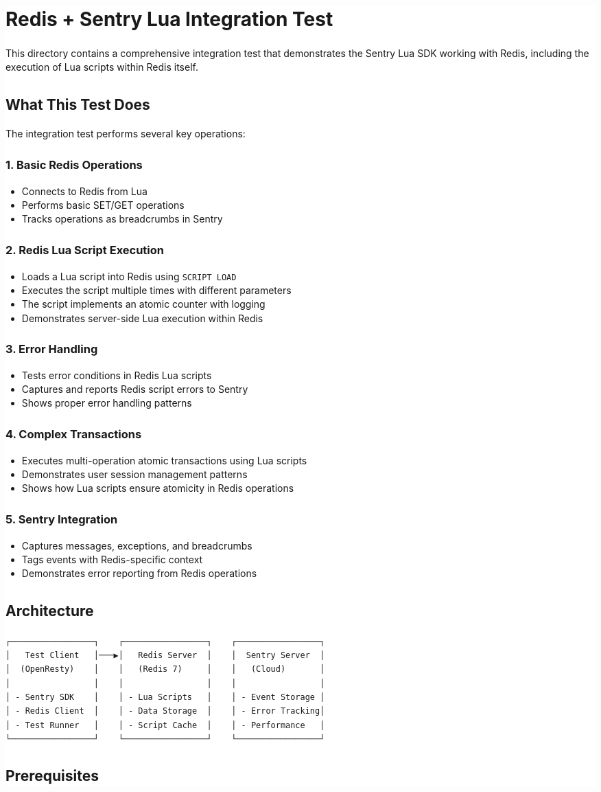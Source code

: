 # Redis + Sentry Lua Integration Test

This directory contains a comprehensive integration test that demonstrates the Sentry Lua SDK working with Redis, including the execution of Lua scripts within Redis itself.

## What This Test Does

The integration test performs several key operations:

### 1. **Basic Redis Operations**
- Connects to Redis from Lua
- Performs basic SET/GET operations
- Tracks operations as breadcrumbs in Sentry

### 2. **Redis Lua Script Execution**
- Loads a Lua script into Redis using `SCRIPT LOAD`
- Executes the script multiple times with different parameters
- The script implements an atomic counter with logging
- Demonstrates server-side Lua execution within Redis

### 3. **Error Handling**
- Tests error conditions in Redis Lua scripts
- Captures and reports Redis script errors to Sentry
- Shows proper error handling patterns

### 4. **Complex Transactions**
- Executes multi-operation atomic transactions using Lua scripts
- Demonstrates user session management patterns
- Shows how Lua scripts ensure atomicity in Redis operations

### 5. **Sentry Integration**
- Captures messages, exceptions, and breadcrumbs
- Tags events with Redis-specific context
- Demonstrates error reporting from Redis operations

## Architecture

```
┌─────────────────┐    ┌─────────────────┐    ┌─────────────────┐
│   Test Client   │───▶│   Redis Server  │    │  Sentry Server  │
│  (OpenResty)    │    │   (Redis 7)     │    │   (Cloud)       │
│                 │    │                 │    │                 │
│ - Sentry SDK    │    │ - Lua Scripts   │    │ - Event Storage │
│ - Redis Client  │    │ - Data Storage  │    │ - Error Tracking│
│ - Test Runner   │    │ - Script Cache  │    │ - Performance   │
└─────────────────┘    └─────────────────┘    └─────────────────┘
```

## Prerequisites
